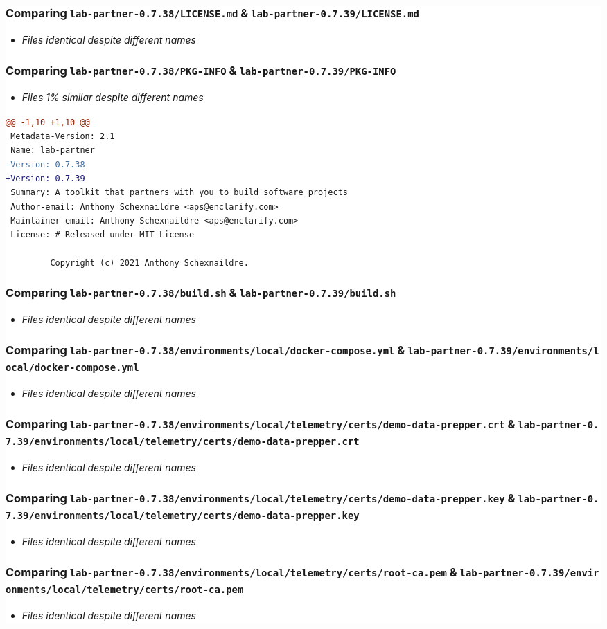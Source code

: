 ### Comparing `lab-partner-0.7.38/LICENSE.md` & `lab-partner-0.7.39/LICENSE.md`

 * *Files identical despite different names*

### Comparing `lab-partner-0.7.38/PKG-INFO` & `lab-partner-0.7.39/PKG-INFO`

 * *Files 1% similar despite different names*

```diff
@@ -1,10 +1,10 @@
 Metadata-Version: 2.1
 Name: lab-partner
-Version: 0.7.38
+Version: 0.7.39
 Summary: A toolkit that partners with you to build software projects
 Author-email: Anthony Schexnaildre <aps@enclarify.com>
 Maintainer-email: Anthony Schexnaildre <aps@enclarify.com>
 License: # Released under MIT License
         
         Copyright (c) 2021 Anthony Schexnaildre.
```

### Comparing `lab-partner-0.7.38/build.sh` & `lab-partner-0.7.39/build.sh`

 * *Files identical despite different names*

### Comparing `lab-partner-0.7.38/environments/local/docker-compose.yml` & `lab-partner-0.7.39/environments/local/docker-compose.yml`

 * *Files identical despite different names*

### Comparing `lab-partner-0.7.38/environments/local/telemetry/certs/demo-data-prepper.crt` & `lab-partner-0.7.39/environments/local/telemetry/certs/demo-data-prepper.crt`

 * *Files identical despite different names*

### Comparing `lab-partner-0.7.38/environments/local/telemetry/certs/demo-data-prepper.key` & `lab-partner-0.7.39/environments/local/telemetry/certs/demo-data-prepper.key`

 * *Files identical despite different names*

### Comparing `lab-partner-0.7.38/environments/local/telemetry/certs/root-ca.pem` & `lab-partner-0.7.39/environments/local/telemetry/certs/root-ca.pem`

 * *Files identical despite different names*
